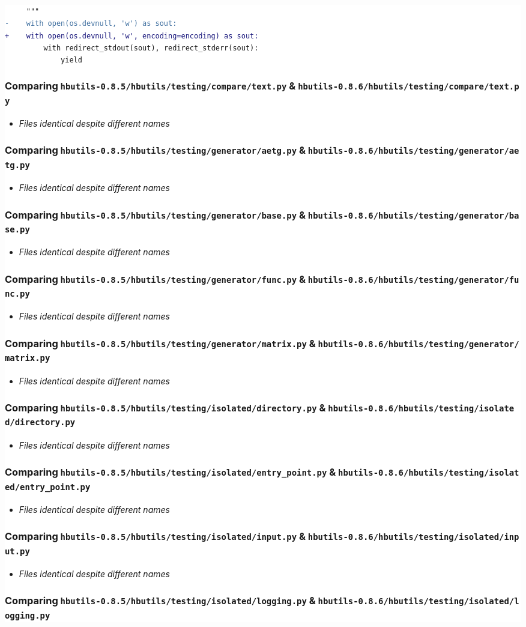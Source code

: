 ```diff
     """
-    with open(os.devnull, 'w') as sout:
+    with open(os.devnull, 'w', encoding=encoding) as sout:
         with redirect_stdout(sout), redirect_stderr(sout):
             yield
```

### Comparing `hbutils-0.8.5/hbutils/testing/compare/text.py` & `hbutils-0.8.6/hbutils/testing/compare/text.py`

 * *Files identical despite different names*

### Comparing `hbutils-0.8.5/hbutils/testing/generator/aetg.py` & `hbutils-0.8.6/hbutils/testing/generator/aetg.py`

 * *Files identical despite different names*

### Comparing `hbutils-0.8.5/hbutils/testing/generator/base.py` & `hbutils-0.8.6/hbutils/testing/generator/base.py`

 * *Files identical despite different names*

### Comparing `hbutils-0.8.5/hbutils/testing/generator/func.py` & `hbutils-0.8.6/hbutils/testing/generator/func.py`

 * *Files identical despite different names*

### Comparing `hbutils-0.8.5/hbutils/testing/generator/matrix.py` & `hbutils-0.8.6/hbutils/testing/generator/matrix.py`

 * *Files identical despite different names*

### Comparing `hbutils-0.8.5/hbutils/testing/isolated/directory.py` & `hbutils-0.8.6/hbutils/testing/isolated/directory.py`

 * *Files identical despite different names*

### Comparing `hbutils-0.8.5/hbutils/testing/isolated/entry_point.py` & `hbutils-0.8.6/hbutils/testing/isolated/entry_point.py`

 * *Files identical despite different names*

### Comparing `hbutils-0.8.5/hbutils/testing/isolated/input.py` & `hbutils-0.8.6/hbutils/testing/isolated/input.py`

 * *Files identical despite different names*

### Comparing `hbutils-0.8.5/hbutils/testing/isolated/logging.py` & `hbutils-0.8.6/hbutils/testing/isolated/logging.py`
